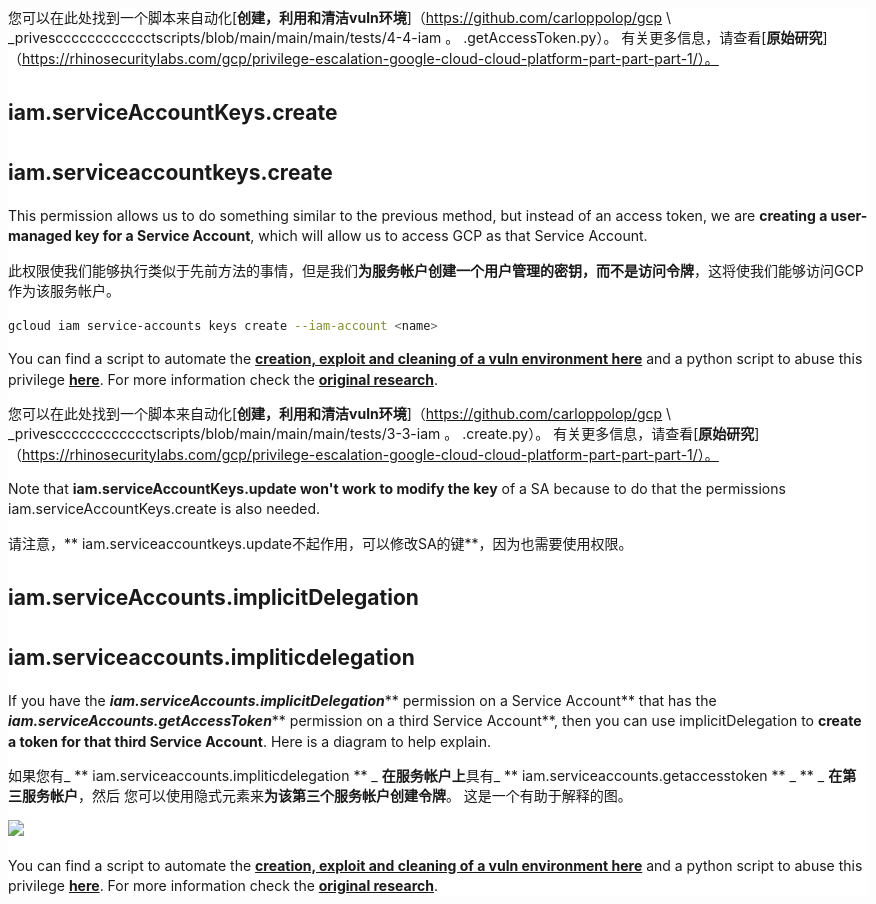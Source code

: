 您可以在此处找到一个脚本来自动化[**创建，利用和清洁vuln环境**]（https://github.com/carloppolop/gcp \ _privescccccccccccctscripts/blob/main/main/main/tests/4-4-iam 。 .getAccessToken.py）。 有关更多信息，请查看[**原始研究**]（https://rhinosecuritylabs.com/gcp/privilege-escalation-google-cloud-cloud-platform-part-part-part-1/）。

## iam.serviceAccountKeys.create

## iam.serviceaccountkeys.create

This permission allows us to do something similar to the previous method, but instead of an access token, we are **creating a user-managed key for a Service Account**, which will allow us to access GCP as that Service Account.

此权限使我们能够执行类似于先前方法的事情，但是我们**为服务帐户创建一个用户管理的密钥，而不是访问令牌**，这将使我们能够访问GCP作为该服务帐户。

```bash
gcloud iam service-accounts keys create --iam-account <name>
```

You can find a script to automate the [**creation, exploit and cleaning of a vuln environment here**](https://github.com/carlospolop/gcp\_privesc\_scripts/blob/main/tests/3-iam.serviceAccountKeys.create.sh) and a python script to abuse this privilege [**here**](https://github.com/RhinoSecurityLabs/GCP-IAM-Privilege-Escalation/blob/master/ExploitScripts/iam.serviceAccountKeys.create.py). For more information check the [**original research**](https://rhinosecuritylabs.com/gcp/privilege-escalation-google-cloud-platform-part-1/).

您可以在此处找到一个脚本来自动化[**创建，利用和清洁vuln环境**]（https://github.com/carloppolop/gcp \ _privescccccccccccctscripts/blob/main/main/main/tests/3-3-iam 。 .create.py）。 有关更多信息，请查看[**原始研究**]（https://rhinosecuritylabs.com/gcp/privilege-escalation-google-cloud-cloud-platform-part-part-part-1/）。

Note that **iam.serviceAccountKeys.update won't work to modify the key** of a SA because to do that the permissions iam.serviceAccountKeys.create is also needed.

请注意，** iam.serviceaccountkeys.update不起作用，可以修改SA的键**，因为也需要使用权限。

## iam.serviceAccounts.implicitDelegation

## iam.serviceaccounts.impliticdelegation

If you have the _**iam.serviceAccounts.implicitDelegation**_** permission on a Service Account** that has the _**iam.serviceAccounts.getAccessToken**_** permission on a third Service Account**, then you can use implicitDelegation to **create a token for that third Service Account**. Here is a diagram to help explain.

如果您有_ ** iam.serviceaccounts.impliticdelegation ** _ **在服务帐户上**具有_ ** iam.serviceaccounts.getaccesstoken ** _ ** _ **在第三服务帐户**，然后 您可以使用隐式元素来**为该第三个服务帐户创建令牌**。 这是一个有助于解释的图。

![](https://rhinosecuritylabs.com/wp-content/uploads/2020/04/image2-500x493.png)

You can find a script to automate the [**creation, exploit and cleaning of a vuln environment here**](https://github.com/carlospolop/gcp\_privesc\_scripts/blob/main/tests/5-iam.serviceAccounts.implicitDelegation.sh) and a python script to abuse this privilege [**here**](https://github.com/RhinoSecurityLabs/GCP-IAM-Privilege-Escalation/blob/master/ExploitScripts/iam.serviceAccounts.implicitDelegation.py). For more information check the [**original research**](https://rhinosecuritylabs.com/gcp/privilege-escalation-google-cloud-platform-part-1/).
